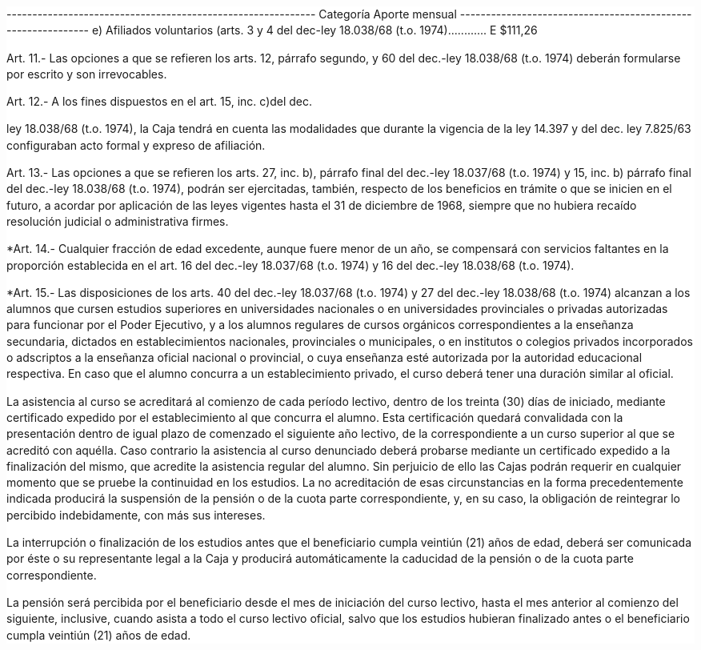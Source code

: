  ------------------------------------------------------------                                            Categoría  Aporte                                                      mensual ------------------------------------------------------------- e) Afiliados voluntarios (arts. 3 y 4 del dec-ley 18.038/68 (t.o.  1974)............     E      $111,26

<a id="11"></a>
Art. 11.- Las opciones a que se refieren los arts. 12, párrafo segundo,    y   60  del  dec.-ley  18.038/68  (t.o.  1974)  deberán formularse por escrito y son irrevocables.

<a id="12"></a>
Art. 12.- A los fines dispuestos en el art. 15, inc. c)del dec.

ley 18.038/68 (t.o. 1974), la Caja tendrá en cuenta las modalidades  que  durante  la  vigencia de la ley 14.397 y del dec. ley  7.825/63 configuraban acto formal  y  expreso  de  afiliación.

<a id="13"></a>
Art. 13.- Las opciones a que se refieren los arts. 27, inc. b), párrafo  final  del  dec.-ley  18.037/68  (t.o. 1974) y 15, inc. b) párrafo  final  del  dec.-ley  18.038/68 (t.o.  1974),  podrán  ser ejercitadas, también, respecto de  los  beneficios en trámite o que se  inicien en el futuro, a acordar por aplicación  de  las  leyes vigentes hasta  el  31 de diciembre de 1968, siempre que no hubiera recaído resolución judicial o administrativa firmes.

<a id="14"></a>
*Art.  14.-  Cualquier fracción de edad excedente, aunque fuere menor  de un año, se  compensará  con  servicios  faltantes  en  la proporción  establecida  en  el art. 16 del dec.-ley 18.037/68 (t.o. 1974) y 16 del dec.-ley 18.038/68 (t.o. 1974).

<a id="15"></a>
*Art.  15.-  Las disposiciones de los arts. 40 del dec.-ley 18.037/68 (t.o. 1974) y  27  del  dec.-ley  18.038/68  (t.o.  1974) alcanzan  a  los  alumnos    que   cursen  estudios  superiores  en universidades  nacionales  o  en  universidades    provinciales   o privadas  autorizadas  para  funcionar  por el Poder Ejecutivo, y a los  alumnos regulares de cursos orgánicos  correspondientes  a  la enseñanza  secundaria,  dictados  en  establecimientos  nacionales, provinciales  o  municipales,  o  en institutos o colegios privados incorporados  o  adscriptos  a  la  enseñanza oficial  nacional  o provincial,  o  cuya  enseñanza esté autorizada  por  la  autoridad educacional respectiva.  En  caso  que  el  alumno  concurra  a  un establecimiento   privado,  el  curso  deberá  tener  una  duración similar al oficial.

La asistencia al curso  se  acreditará  al comienzo de cada período lectivo,  dentro  de los treinta (30) días  de  iniciado,  mediante certificado expedido  por  el  establecimiento  al  que concurra el alumno. Esta certificación quedará convalidada con la  presentación dentro de igual plazo de comenzado el siguiente año lectivo,  de la correspondiente  a  un  curso  superior  al  que  se  acreditó  con aquélla.  Caso  contrario  la asistencia al curso denunciado deberá probarse mediante un certificado  expedido  a  la  finalización del mismo,  que  acredite  la  asistencia  regular  del  alumno.    Sin perjuicio  de  ello  las Cajas podrán requerir en cualquier momento que se pruebe la continuidad  en  los  estudios. La no acreditación de  esas  circunstancias  en la  forma  precedentemente   indicada producirá  la  suspensión  de  la  pensión  o  de  la  cuota  parte correspondiente,  y,  en  su  caso,  la obligación de reintegrar lo percibido indebidamente, con más sus intereses.

La  interrupción  o  finalización  de los  estudios  antes  que  el beneficiario  cumpla  veintiún  (21)  años   de  edad,  deberá  ser comunicada por éste o su representante legal  a la Caja y producirá automáticamente  la  caducidad de la pensión o de  la  cuota  parte correspondiente.

La pensión será percibida  por  el  beneficiario  desde  el  mes de iniciación  del  curso  lectivo,  hasta el mes anterior al comienzo del siguiente, inclusive, cuando asista  a  todo  el  curso lectivo oficial,  salvo  que  los estudios hubieran finalizado antes  o  el beneficiario cumpla veintiún (21) años de edad.
